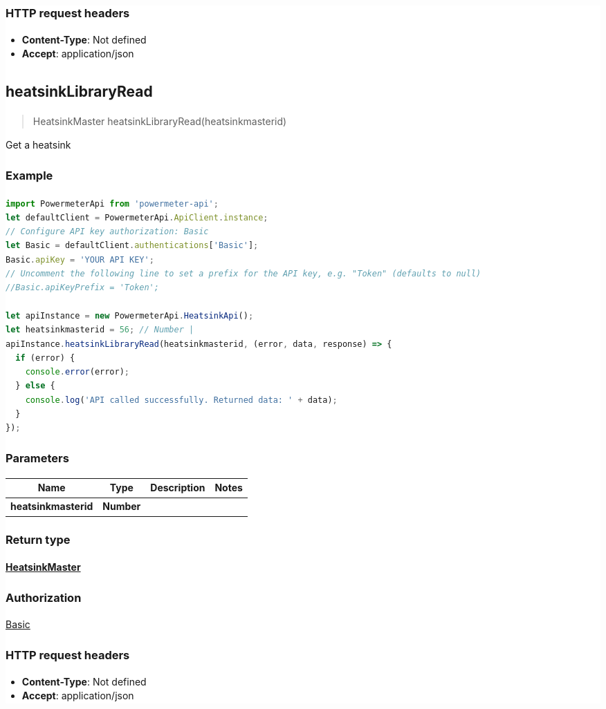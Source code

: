 ### HTTP request headers

- **Content-Type**: Not defined
- **Accept**: application/json


## heatsinkLibraryRead

> HeatsinkMaster heatsinkLibraryRead(heatsinkmasterid)



Get a heatsink

### Example

```javascript
import PowermeterApi from 'powermeter-api';
let defaultClient = PowermeterApi.ApiClient.instance;
// Configure API key authorization: Basic
let Basic = defaultClient.authentications['Basic'];
Basic.apiKey = 'YOUR API KEY';
// Uncomment the following line to set a prefix for the API key, e.g. "Token" (defaults to null)
//Basic.apiKeyPrefix = 'Token';

let apiInstance = new PowermeterApi.HeatsinkApi();
let heatsinkmasterid = 56; // Number | 
apiInstance.heatsinkLibraryRead(heatsinkmasterid, (error, data, response) => {
  if (error) {
    console.error(error);
  } else {
    console.log('API called successfully. Returned data: ' + data);
  }
});
```

### Parameters


Name | Type | Description  | Notes
------------- | ------------- | ------------- | -------------
 **heatsinkmasterid** | **Number**|  | 

### Return type

[**HeatsinkMaster**](HeatsinkMaster.md)

### Authorization

[Basic](../README.md#Basic)

### HTTP request headers

- **Content-Type**: Not defined
- **Accept**: application/json
